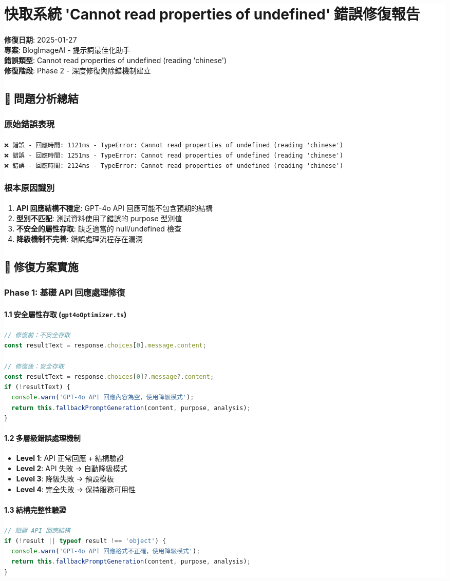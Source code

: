 # 快取系統 'Cannot read properties of undefined' 錯誤修復報告

**修復日期**: 2025-01-27  
**專案**: BlogImageAI - 提示詞最佳化助手  
**錯誤類型**: Cannot read properties of undefined (reading 'chinese')  
**修復階段**: Phase 2 - 深度修復與除錯機制建立

## 🐛 問題分析總結

### 原始錯誤表現
```
❌ 錯誤 - 回應時間: 1121ms - TypeError: Cannot read properties of undefined (reading 'chinese')
❌ 錯誤 - 回應時間: 1251ms - TypeError: Cannot read properties of undefined (reading 'chinese')
❌ 錯誤 - 回應時間: 2124ms - TypeError: Cannot read properties of undefined (reading 'chinese')
```

### 根本原因識別
1. **API 回應結構不穩定**: GPT-4o API 回應可能不包含預期的結構
2. **型別不匹配**: 測試資料使用了錯誤的 purpose 型別值
3. **不安全的屬性存取**: 缺乏適當的 null/undefined 檢查
4. **降級機制不完善**: 錯誤處理流程存在漏洞

## 🔧 修復方案實施

### Phase 1: 基礎 API 回應處理修復

#### 1.1 安全屬性存取 (`gpt4oOptimizer.ts`)
```typescript
// 修復前：不安全存取
const resultText = response.choices[0].message.content;

// 修復後：安全存取
const resultText = response.choices[0]?.message?.content;
if (!resultText) {
  console.warn('GPT-4o API 回應內容為空，使用降級模式');
  return this.fallbackPromptGeneration(content, purpose, analysis);
}
```

#### 1.2 多層級錯誤處理機制
- **Level 1**: API 正常回應 + 結構驗證
- **Level 2**: API 失敗 → 自動降級模式
- **Level 3**: 降級失敗 → 預設模板
- **Level 4**: 完全失敗 → 保持服務可用性

#### 1.3 結構完整性驗證
```typescript
// 驗證 API 回應結構
if (!result || typeof result !== 'object') {
  console.warn('GPT-4o API 回應格式不正確，使用降級模式');
  return this.fallbackPromptGeneration(content, purpose, analysis);
}
```
